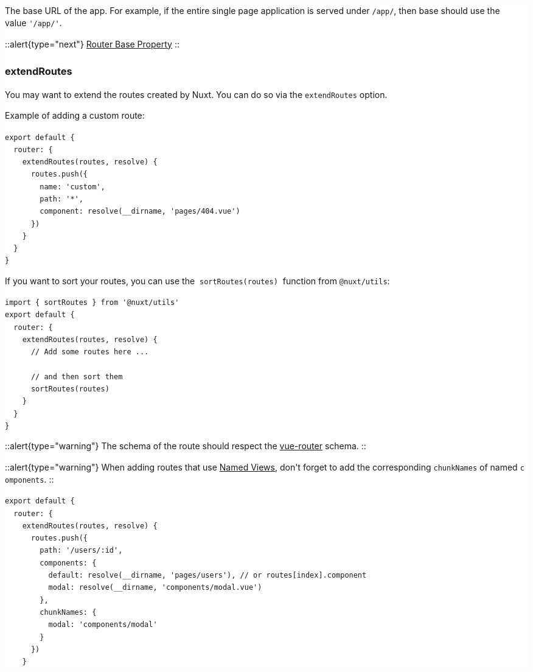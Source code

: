 The base URL of the app. For example, if the entire single page application is served under `/app/`, then base should use the value `'/app/'`.

::alert{type="next"}
[Router Base Property](/docs/configuration-glossary/configuration-router#base)
::

### extendRoutes

You may want to extend the routes created by Nuxt. You can do so via the `extendRoutes` option.

Example of adding a custom route:

```js{}[nuxt.config.js]
export default {
  router: {
    extendRoutes(routes, resolve) {
      routes.push({
        name: 'custom',
        path: '*',
        component: resolve(__dirname, 'pages/404.vue')
      })
    }
  }
}
```

If you want to sort your routes, you can use the  `sortRoutes(routes)`  function from `@nuxt/utils`:

```js{}[nuxt.config.js]
import { sortRoutes } from '@nuxt/utils'
export default {
  router: {
    extendRoutes(routes, resolve) {
      // Add some routes here ...

      // and then sort them
      sortRoutes(routes)
    }
  }
}
```

::alert{type="warning"}
The schema of the route should respect the [vue-router](https://router.vuejs.org/en/) schema.
::

::alert{type="warning"}
When adding routes that use [Named Views](/docs/features/file-system-routing#nested-routes), don't forget to add the corresponding `chunkNames` of named `components`.
::

```js{}[nuxt.config.js]
export default {
  router: {
    extendRoutes(routes, resolve) {
      routes.push({
        path: '/users/:id',
        components: {
          default: resolve(__dirname, 'pages/users'), // or routes[index].component
          modal: resolve(__dirname, 'components/modal.vue')
        },
        chunkNames: {
          modal: 'components/modal'
        }
      })
    }
```